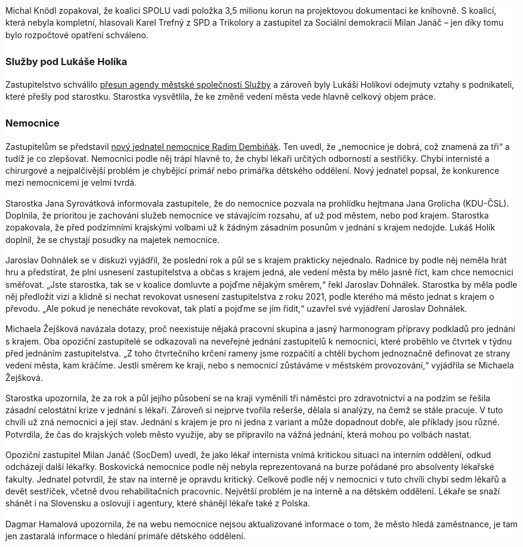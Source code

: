 Michal Knödl zopakoval, že koalici SPOLU vadí položka 3,5 milionu korun na projektovou dokumentaci ke knihovně. S koalicí, která nebyla kompletní, hlasovali Karel Trefný z SPD a Trikolory a zastupitel za Sociální demokracii Milan Janáč – jen díky tomu bylo rozpočtové opatření schváleno.

### Služby pod Lukáše Holíka

Zastupitelstvo schválilo [přesun agendy městské společnosti Služby](https://ohlasy.info/clanky/2024/04/holik-sluzby.html) a zároveň byly Lukáši Holíkovi odejmuty vztahy s podnikateli, které přešly pod starostku. Starostka vysvětlila, že ke změně vedení města vede hlavně celkový objem práce.

### Nemocnice

Zastupitelům se představil [nový jednatel nemocnice Radim Dembiňák](https://ohlasy.info/clanky/2024/03/docasny-jednatel.html). Ten uvedl, že „nemocnice je dobrá, což znamená za tři“ a tudíž je co zlepšovat. Nemocnici podle něj trápí hlavně to, že chybí lékaři určitých odborností a sestřičky. Chybí internisté a chirurgové a nejpalčivější problém je chybějící primář nebo primářka dětského oddělení. Nový jednatel popsal, že konkurence mezi nemocnicemi je velmi tvrdá.

Starostka Jana Syrovátková informovala zastupitele, že do nemocnice pozvala na prohlídku hejtmana Jana Grolicha (KDU-ČSL). Doplnila, že prioritou je zachování služeb nemocnice ve stávajícím rozsahu, ať už pod městem, nebo pod krajem. Starostka zopakovala, že před podzimními krajskými volbami už k žádným zásadním posunům v jednání s krajem nedojde. Lukáš Holík doplnil, že se chystají posudky na majetek nemocnice.

Jaroslav Dohnálek se v diskuzi vyjádřil, že poslední rok a půl se s krajem prakticky nejednalo. Radnice by podle něj neměla hrát hru a předstírat, že plní usnesení zastupitelstva a občas s krajem jedná, ale vedení města by mělo jasně říct, kam chce nemocnici směřovat. „Jste starostka, tak se v koalice domluvte a pojďme nějakým směrem,“ řekl Jaroslav Dohnálek. Starostka by měla podle něj předložit vizi a klidně si nechat revokovat usnesení zastupitelstva z roku 2021, podle kterého má město jednat s krajem o převodu. „Ale pokud je nenecháte revokovat, tak platí a pojďme se jím řídit,“ uzavřel své vyjádření Jaroslav Dohnálek.

Michaela Žejšková navázala dotazy, proč neexistuje nějaká pracovní skupina a jasný harmonogram přípravy podkladů pro jednání s krajem. Oba opoziční zastupitelé se odkazovali na neveřejné jednání zastupitelů k nemocnici, které proběhlo ve čtvrtek v týdnu před jednáním zastupitelstva. „Z toho čtvrtečního krčení rameny jsme rozpačití a chtěli bychom jednoznačně definovat ze strany vedení města, kam kráčíme. Jestli směrem ke kraji, nebo s nemocnicí zůstáváme v městském provozování,“ vyjádřila se Michaela Žejšková.

Starostka upozornila, že za rok a půl jejího působení se na kraji vyměnili tři náměstci pro zdravotnictví a na podzim se řešila zásadní celostátní krize v jednání s lékaři. Zároveň si nejprve tvořila rešerše, dělala si analýzy, na čemž se stále pracuje. V tuto chvíli už zná nemocnici a její stav. Jednání s krajem je pro ni jedna z variant a může dopadnout dobře, ale příklady jsou různé. Potvrdila, že čas do krajských voleb město využije, aby se připravilo na vážná jednání, která mohou po volbách nastat.

Opoziční zastupitel Milan Janáč (SocDem) uvedl, že jako lékař internista vnímá kritickou situaci na interním oddělení, odkud odcházejí další lékařky. Boskovická nemocnice podle něj nebyla reprezentovaná na burze pořádané pro absolventy lékařské fakulty. Jednatel potvrdil, že stav na interně je opravdu kritický. Celkově podle něj v nemocnici v tuto chvíli chybí sedm lékařů a devět sestřiček, včetně dvou rehabilitačních pracovnic. Největší problém je na interně a na dětském oddělení. Lékaře se snaží shánět i na Slovensku a oslovují i agentury, které shánějí lékaře také z Polska.

Dagmar Hamalová upozornila, že na webu nemocnice nejsou aktualizované informace o tom, že město hledá zaměstnance, je tam jen zastaralá informace o hledání primáře dětského oddělení.
